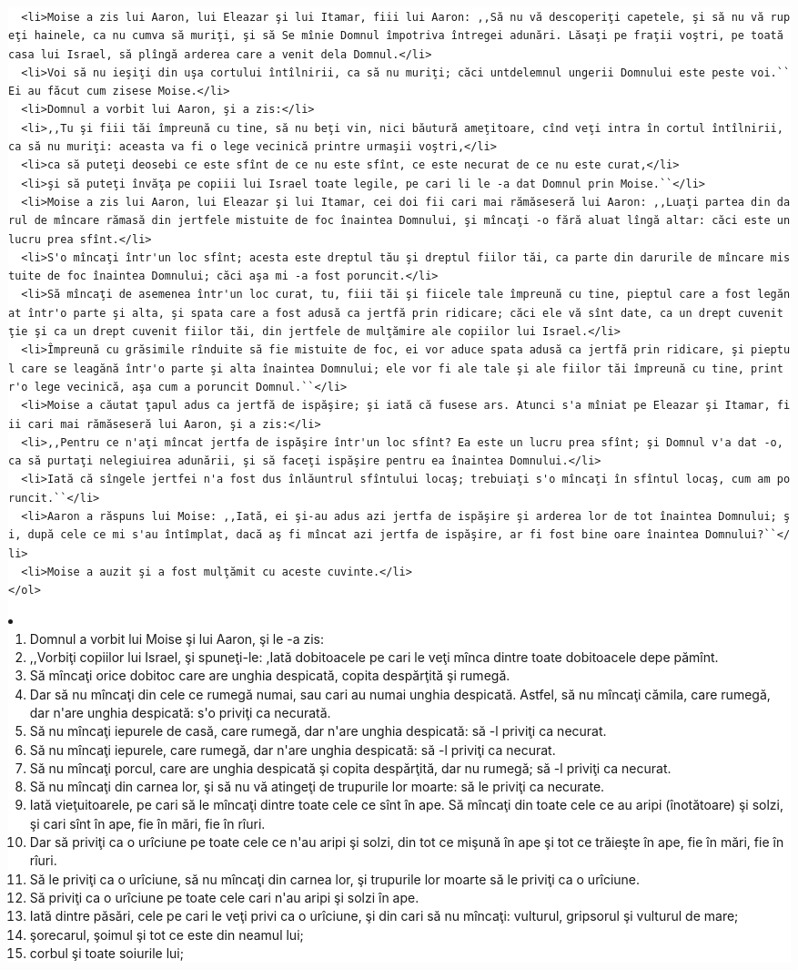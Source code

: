       <li>Moise a zis lui Aaron, lui Eleazar şi lui Itamar, fiii lui Aaron: ,,Să nu vă descoperiţi capetele, şi să nu vă rupeţi hainele, ca nu cumva să muriţi, şi să Se mînie Domnul împotriva întregei adunări. Lăsaţi pe fraţii voştri, pe toată casa lui Israel, să plîngă arderea care a venit dela Domnul.</li>
      <li>Voi să nu ieşiţi din uşa cortului întîlnirii, ca să nu muriţi; căci untdelemnul ungerii Domnului este peste voi.`` Ei au făcut cum zisese Moise.</li>
      <li>Domnul a vorbit lui Aaron, şi a zis:</li>
      <li>,,Tu şi fiii tăi împreună cu tine, să nu beţi vin, nici băutură ameţitoare, cînd veţi intra în cortul întîlnirii, ca să nu muriţi: aceasta va fi o lege vecinică printre urmaşii voştri,</li>
      <li>ca să puteţi deosebi ce este sfînt de ce nu este sfînt, ce este necurat de ce nu este curat,</li>
      <li>şi să puteţi învăţa pe copiii lui Israel toate legile, pe cari li le -a dat Domnul prin Moise.``</li>
      <li>Moise a zis lui Aaron, lui Eleazar şi lui Itamar, cei doi fii cari mai rămăseseră lui Aaron: ,,Luaţi partea din darul de mîncare rămasă din jertfele mistuite de foc înaintea Domnului, şi mîncaţi -o fără aluat lîngă altar: căci este un lucru prea sfînt.</li>
      <li>S'o mîncaţi într'un loc sfînt; acesta este dreptul tău şi dreptul fiilor tăi, ca parte din darurile de mîncare mistuite de foc înaintea Domnului; căci aşa mi -a fost poruncit.</li>
      <li>Să mîncaţi de asemenea într'un loc curat, tu, fiii tăi şi fiicele tale împreună cu tine, pieptul care a fost legănat într'o parte şi alta, şi spata care a fost adusă ca jertfă prin ridicare; căci ele vă sînt date, ca un drept cuvenit ţie şi ca un drept cuvenit fiilor tăi, din jertfele de mulţămire ale copiilor lui Israel.</li>
      <li>Împreună cu grăsimile rînduite să fie mistuite de foc, ei vor aduce spata adusă ca jertfă prin ridicare, şi pieptul care se leagănă într'o parte şi alta înaintea Domnului; ele vor fi ale tale şi ale fiilor tăi împreună cu tine, printr'o lege vecinică, aşa cum a poruncit Domnul.``</li>
      <li>Moise a căutat ţapul adus ca jertfă de ispăşire; şi iată că fusese ars. Atunci s'a mîniat pe Eleazar şi Itamar, fiii cari mai rămăseseră lui Aaron, şi a zis:</li>
      <li>,,Pentru ce n'aţi mîncat jertfa de ispăşire într'un loc sfînt? Ea este un lucru prea sfînt; şi Domnul v'a dat -o, ca să purtaţi nelegiuirea adunării, şi să faceţi ispăşire pentru ea înaintea Domnului.</li>
      <li>Iată că sîngele jertfei n'a fost dus înlăuntrul sfîntului locaş; trebuiaţi s'o mîncaţi în sfîntul locaş, cum am poruncit.``</li>
      <li>Aaron a răspuns lui Moise: ,,Iată, ei şi-au adus azi jertfa de ispăşire şi arderea lor de tot înaintea Domnului; şi, după cele ce mi s'au întîmplat, dacă aş fi mîncat azi jertfa de ispăşire, ar fi fost bine oare înaintea Domnului?``</li>
      <li>Moise a auzit şi a fost mulţămit cu aceste cuvinte.</li>
    </ol>
  </li>
  <li>
    <ol>
      <li>Domnul a vorbit lui Moise şi lui Aaron, şi le -a zis:</li>
      <li>,,Vorbiţi copiilor lui Israel, şi spuneţi-le: ,Iată dobitoacele pe cari le veţi mînca dintre toate dobitoacele depe pămînt.</li>
      <li>Să mîncaţi orice dobitoc care are unghia despicată, copita despărţită şi rumegă.</li>
      <li>Dar să nu mîncaţi din cele ce rumegă numai, sau cari au numai unghia despicată. Astfel, să nu mîncaţi cămila, care rumegă, dar n'are unghia despicată: s'o priviţi ca necurată.</li>
      <li>Să nu mîncaţi iepurele de casă, care rumegă, dar n'are unghia despicată: să -l priviţi ca necurat.</li>
      <li>Să nu mîncaţi iepurele, care rumegă, dar n'are unghia despicată: să -l priviţi ca necurat.</li>
      <li>Să nu mîncaţi porcul, care are unghia despicată şi copita despărţită, dar nu rumegă; să -l priviţi ca necurat.</li>
      <li>Să nu mîncaţi din carnea lor, şi să nu vă atingeţi de trupurile lor moarte: să le priviţi ca necurate.</li>
      <li>Iată vieţuitoarele, pe cari să le mîncaţi dintre toate cele ce sînt în ape. Să mîncaţi din toate cele ce au aripi (înotătoare) şi solzi, şi cari sînt în ape, fie în mări, fie în rîuri.</li>
      <li>Dar să priviţi ca o urîciune pe toate cele ce n'au aripi şi solzi, din tot ce mişună în ape şi tot ce trăieşte în ape, fie în mări, fie în rîuri.</li>
      <li>Să le priviţi ca o urîciune, să nu mîncaţi din carnea lor, şi trupurile lor moarte să le priviţi ca o urîciune.</li>
      <li>Să priviţi ca o urîciune pe toate cele cari n'au aripi şi solzi în ape.</li>
      <li>Iată dintre păsări, cele pe cari le veţi privi ca o urîciune, şi din cari să nu mîncaţi: vulturul, gripsorul şi vulturul de mare;</li>
      <li>şorecarul, şoimul şi tot ce este din neamul lui;</li>
      <li>corbul şi toate soiurile lui;</li>